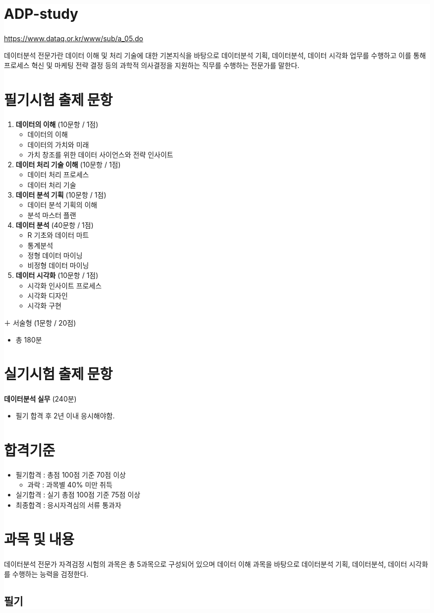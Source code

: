 # ADP-study

<https://www.dataq.or.kr/www/sub/a_05.do>

데이터분석 전문가란 데이터 이해 및 처리 기술에 대한 기본지식을 바탕으로 데이터분석 기획, 데이터분석, 데이터 시각화 업무를 수행하고 이를 통해 프로세스 혁신 및 마케팅 전략 결정 등의 과학적 의사결정을 지원하는 직무를 수행하는 전문가를 말한다.

# 필기시험 출제 문항
1. **데이터의 이해** (10문항 / 1점)
    - 데이터의 이해
    - 데이터의 가치와 미래
    - 가치 창조를 위한 데이터 사이언스와 전략 인사이트
2. **데이터 처리 기술 이해** (10문항 / 1점)
    - 데이터 처리 프로세스
    - 데이터 처리 기술
3. **데이터 분석 기획** (10문항 / 1점)
    - 데이터 분석 기획의 이해
    - 분석 마스터 플랜
4. **데이터 분석** (40문항 / 1점)
    - R 기초와 데이터 마트
    - 통계분석
    - 정형 데이터 마이닝
    - 비정형 데이터 마이닝
5. **데이터 시각화** (10문항 / 1점)
    - 시각화 인사이트 프로세스
    - 시각화 디자인
    - 시각화 구현

＋ 서술형 (1문항 / 20점)

- 총 180분

# 실기시험 출제 문항
**데이터분석 실무** (240분)
- 필기 합격 후 2년 이내 응시해야함.

# 합격기준
- 필기합격 : 총점 100점 기준 70점 이상
    - 과락 : 과목별 40% 미만 취득
- 실기합격 : 실기 총점 100점 기준 75점 이상
- 최종합격 : 응시자격심의 서류 통과자

# 과목 및 내용
데이터분석 전문가 자격검정 시험의 과목은 총 5과목으로 구성되어 있으며 데이터 이해 과목을 바탕으로 데이터분석 기획, 데이터분석, 데이터 시각화를 수행하는 능력을 검정한다.

## 필기

